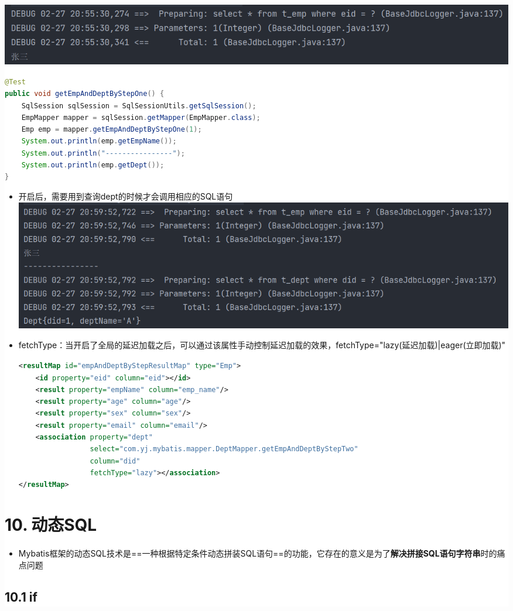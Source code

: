 ![](media/延迟加载测试2.png)
```java
@Test
public void getEmpAndDeptByStepOne() {
	SqlSession sqlSession = SqlSessionUtils.getSqlSession();
	EmpMapper mapper = sqlSession.getMapper(EmpMapper.class);
	Emp emp = mapper.getEmpAndDeptByStepOne(1);
	System.out.println(emp.getEmpName());
	System.out.println("----------------");
	System.out.println(emp.getDept());
}
```
- 开启后，需要用到查询dept的时候才会调用相应的SQL语句![](media/延迟加载测试3.png)
- fetchType：当开启了全局的延迟加载之后，可以通过该属性手动控制延迟加载的效果，fetchType="lazy(延迟加载)|eager(立即加载)"

	```xml
	<resultMap id="empAndDeptByStepResultMap" type="Emp">
		<id property="eid" column="eid"></id>
		<result property="empName" column="emp_name"/>
		<result property="age" column="age"/>
		<result property="sex" column="sex"/>
		<result property="email" column="email"/>
		<association property="dept"
					 select="com.yj.mybatis.mapper.DeptMapper.getEmpAndDeptByStepTwo"
					 column="did"
					 fetchType="lazy"></association>
	</resultMap>
	```

# 10. 动态SQL

- Mybatis框架的动态SQL技术是==一种根据特定条件动态拼装SQL语句==的功能，它存在的意义是为了**解决拼接SQL语句字符串**时的痛点问题

## 10.1 if

